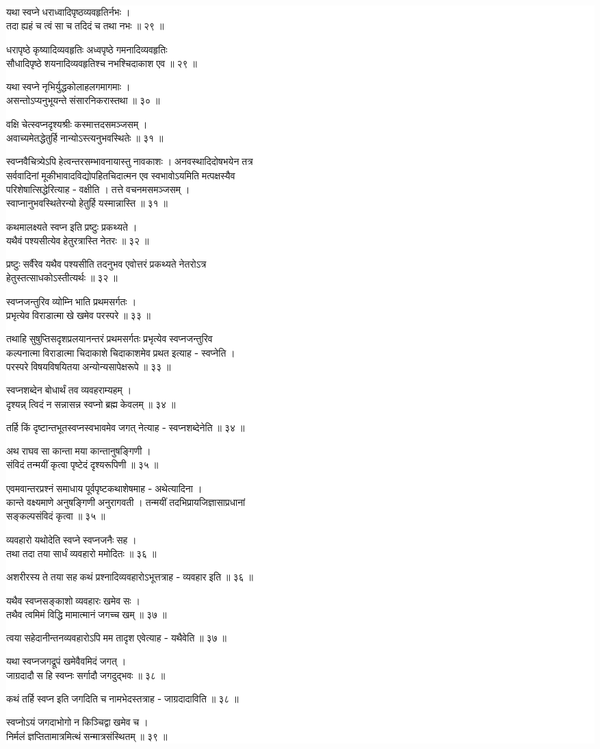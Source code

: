 यथा स्वप्ने धराध्वादिपृष्ठव्यवहृतिर्नभः ।  
तदा ह्यहं च त्वं सा च तदिदं च तथा नभः ॥ २९ ॥  
  
धरापृष्ठे कृष्यादिव्यवहृतिः अध्वपृष्ठे गमनादिव्यवहृतिः   
सौधादिपृष्ठे शयनादिव्यवहृतिश्च नभश्चिदाकाश एव ॥ २९ ॥  
  
यथा स्वप्ने नृभिर्युद्धकोलाहलगमागमाः ।  
असन्तोऽप्यनुभूयन्ते संसारनिकरास्तथा ॥ ३० ॥  
  
वक्षि चेत्स्वप्नदृश्यश्रीः कस्मात्तदसमञ्जसम् ।  
अवाच्यमेतद्धेतुर्हि नान्योऽस्त्यनुभवस्थितेः ॥ ३१ ॥  
  
स्वप्नवैचित्र्येऽपि हेत्वन्तरसम्भावनायास्तु नावकाशः । अनवस्थादिदोषभयेन तत्र   
सर्ववादिनां मूकीभावादविद्योपहितचिदात्मन एव स्वभावोऽयमिति मत्पक्षस्यैव   
परिशेषात्सिद्धेरित्याह - वक्षीति । तत्ते वचनमसमञ्जसम् ।   
स्वाप्नानुभवस्थितेरन्यो हेतुर्हि यस्मान्नास्ति ॥ ३१ ॥  
  
कथमालक्ष्यते स्वप्न इति प्रष्टुः प्रकथ्यते ।  
यथैवं पश्यसीत्येव हेतुरत्रास्ति नेतरः ॥ ३२ ॥  
  
प्रष्टुः सर्वैरेव यथैव पश्यसीति तदनुभव एवोत्तरं प्रकथ्यते नेतरोऽत्र   
हेतुस्तत्साधकोऽस्तीत्यर्थः ॥ ३२ ॥  
  
स्वप्नजन्तुरिव व्योम्नि भाति प्रथमसर्गतः ।  
प्रभृत्येव विराडात्मा खे खमेव परस्परे ॥ ३३ ॥  
  
तथाहि सुषुप्तिसदृशप्रलयानन्तरं प्रथमसर्गतः प्रभृत्येव स्वप्नजन्तुरिव   
कल्पनात्मा विराडात्मा चिदाकाशे चिदाकाशमेव प्रथत इत्याह - स्वप्नेति ।   
परस्परे विषयविषयितया अन्योन्यसापेक्षरूपे ॥ ३३ ॥  
  
स्वप्नशब्देन बोधार्थं तव व्यवहराम्यहम् ।  
दृश्यन्न् त्विदं न सन्नासन्न स्वप्नो ब्रह्म केवलम् ॥ ३४ ॥  
  
तर्हि किं दृष्टान्तभूतस्वप्नस्वभावमेव जगत् नेत्याह - स्वप्नशब्देनेति ॥ ३४ ॥  
  
अथ राघव सा कान्ता मया कान्तानुषङ्गिणी ।  
संविदं तन्मयीं कृत्वा पृष्टेदं दृश्यरूपिणी ॥ ३५ ॥  
  
एवमवान्तरप्रश्नं समाधाय पूर्वपृष्टकथाशेषमाह - अथेत्यादिना ।   
कान्ते वक्ष्यमाणे अनुषङ्गिणी अनुरागवती । तन्मयीं तदभिप्रायजिज्ञासाप्रधानां   
सङ्कल्पसंविदं कृत्वा ॥ ३५ ॥  
  
व्यवहारो यथोदेति स्वप्ने स्वप्नजनैः सह ।  
तथा तदा तया सार्धं व्यवहारो ममोदितः ॥ ३६ ॥  
  
अशरीरस्य ते तया सह कथं प्रश्नादिव्यवहारोऽभूत्तत्राह - व्यवहार इति ॥ ३६ ॥  
  
यथैव स्वप्नसङ्काशो व्यवहारः खमेव सः ।  
तथैव त्वमिमं विद्धि मामात्मानं जगच्च खम् ॥ ३७ ॥  
  
त्वया सहेदानीन्तनव्यवहारोऽपि मम तादृश एवेत्याह - यथैवेति ॥ ३७ ॥  
  
यथा स्वप्नजगद्रूपं खमेवैवमिदं जगत् ।  
जाग्रदादौ स हि स्वप्नः सर्गादौ जगदुद्भवः ॥ ३८ ॥  
  
कथं तर्हि स्वप्न इति जगदिति च नामभेदस्तत्राह - जाग्रदादाविति ॥ ३८ ॥  
  
स्वप्नोऽयं जगदाभोगो न किञ्चिद्वा खमेव च ।  
निर्मलं ज्ञप्तितामात्रमित्थं सन्मात्रसंस्थितम् ॥ ३९ ॥  
  